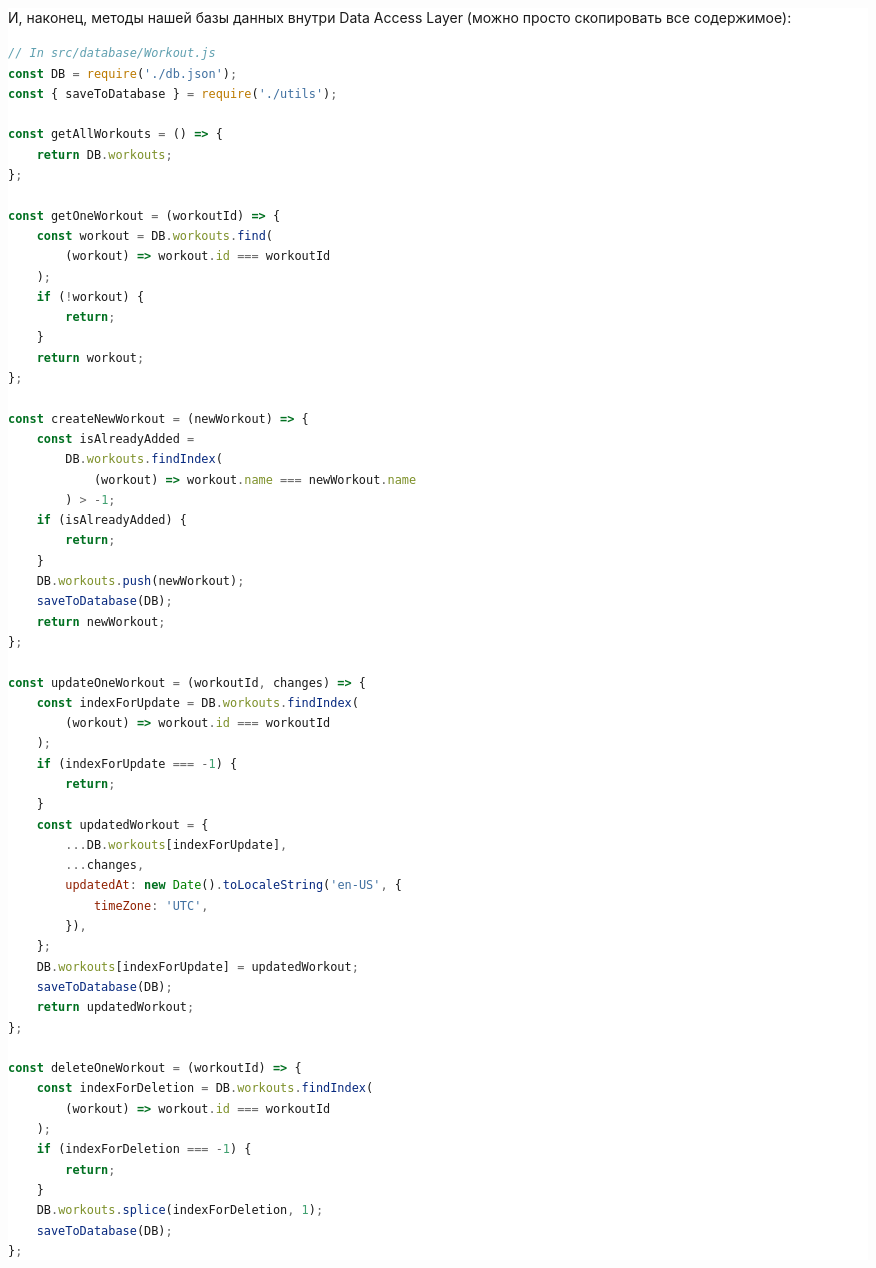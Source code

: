 И, наконец, методы нашей базы данных внутри Data Access Layer (можно просто скопировать все содержимое):

```js
// In src/database/Workout.js
const DB = require('./db.json');
const { saveToDatabase } = require('./utils');

const getAllWorkouts = () => {
    return DB.workouts;
};

const getOneWorkout = (workoutId) => {
    const workout = DB.workouts.find(
        (workout) => workout.id === workoutId
    );
    if (!workout) {
        return;
    }
    return workout;
};

const createNewWorkout = (newWorkout) => {
    const isAlreadyAdded =
        DB.workouts.findIndex(
            (workout) => workout.name === newWorkout.name
        ) > -1;
    if (isAlreadyAdded) {
        return;
    }
    DB.workouts.push(newWorkout);
    saveToDatabase(DB);
    return newWorkout;
};

const updateOneWorkout = (workoutId, changes) => {
    const indexForUpdate = DB.workouts.findIndex(
        (workout) => workout.id === workoutId
    );
    if (indexForUpdate === -1) {
        return;
    }
    const updatedWorkout = {
        ...DB.workouts[indexForUpdate],
        ...changes,
        updatedAt: new Date().toLocaleString('en-US', {
            timeZone: 'UTC',
        }),
    };
    DB.workouts[indexForUpdate] = updatedWorkout;
    saveToDatabase(DB);
    return updatedWorkout;
};

const deleteOneWorkout = (workoutId) => {
    const indexForDeletion = DB.workouts.findIndex(
        (workout) => workout.id === workoutId
    );
    if (indexForDeletion === -1) {
        return;
    }
    DB.workouts.splice(indexForDeletion, 1);
    saveToDatabase(DB);
};
```